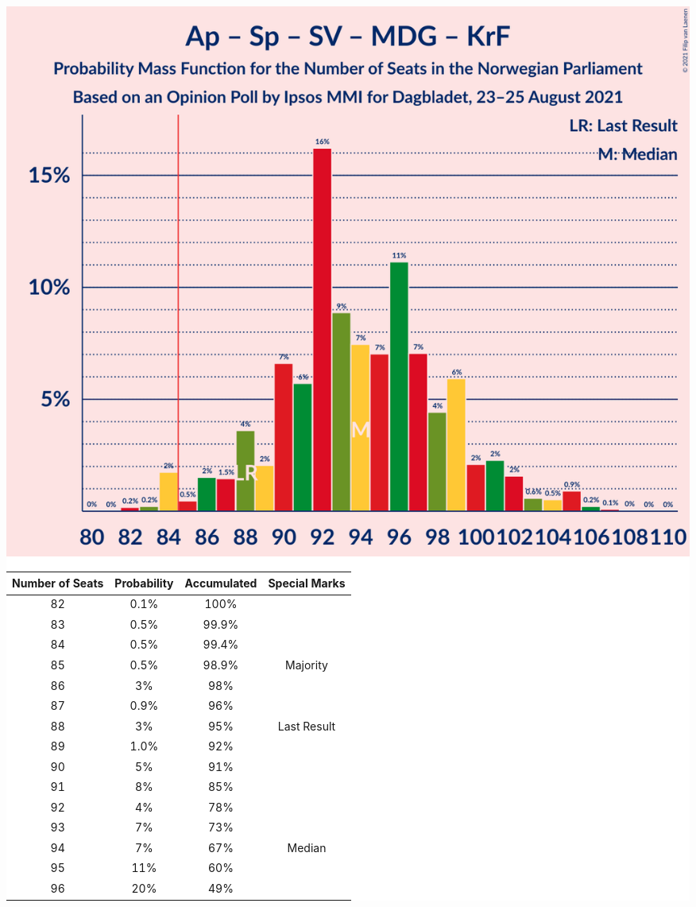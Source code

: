 ![Graph with seats probability mass function not yet produced](2021-08-25-IpsosMMI-coalitions-seats-pmf-ap–sp–sv–mdg–krf.png "Seats Probability Mass Function")

| Number of Seats | Probability | Accumulated | Special Marks |
|:---------------:|:-----------:|:-----------:|:-------------:|
| 82 | 0.1% | 100% |  |
| 83 | 0.5% | 99.9% |  |
| 84 | 0.5% | 99.4% |  |
| 85 | 0.5% | 98.9% | Majority |
| 86 | 3% | 98% |  |
| 87 | 0.9% | 96% |  |
| 88 | 3% | 95% | Last Result |
| 89 | 1.0% | 92% |  |
| 90 | 5% | 91% |  |
| 91 | 8% | 85% |  |
| 92 | 4% | 78% |  |
| 93 | 7% | 73% |  |
| 94 | 7% | 67% | Median |
| 95 | 11% | 60% |  |
| 96 | 20% | 49% |  |
